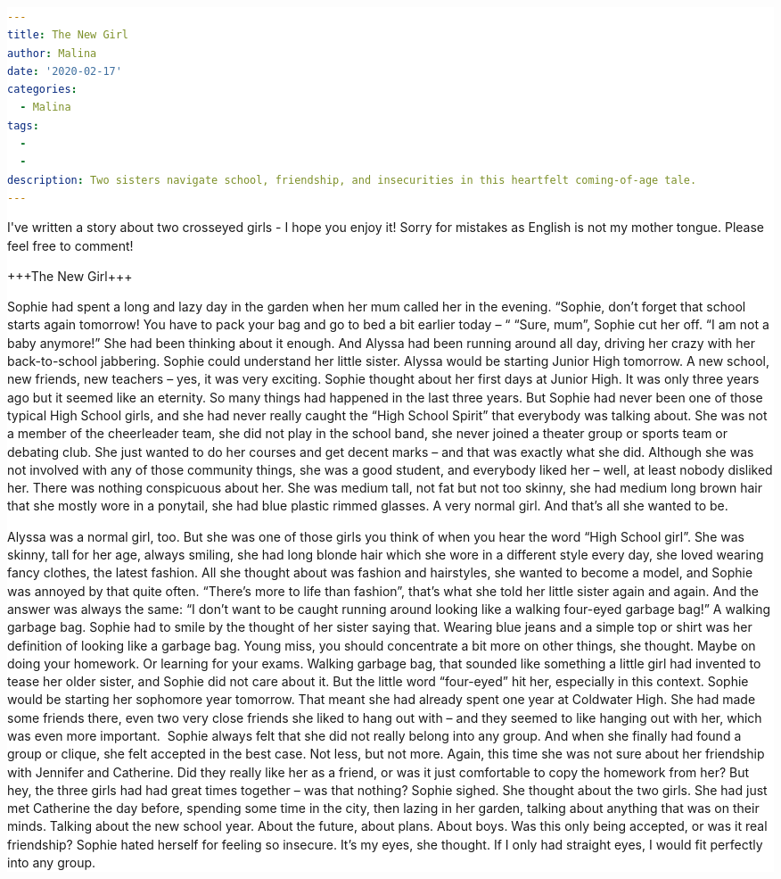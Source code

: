 ```yaml
---
title: The New Girl
author: Malina
date: '2020-02-17'
categories:
  - Malina
tags:
  - 
  - 
description: Two sisters navigate school, friendship, and insecurities in this heartfelt coming-of-age tale.
---
```

I've written a story about two crosseyed girls - I hope you enjoy it!
Sorry for mistakes as English is not my mother tongue. Please feel free to comment!

+++The New Girl+++

Sophie had spent a long and lazy day in the garden when her mum called her in the evening. “Sophie, don’t forget that school starts again tomorrow! You have to pack your bag and go to bed a bit earlier today – “ “Sure, mum”, Sophie cut her off. “I am not a baby anymore!” She had been thinking about it enough. And Alyssa had been running around all day, driving her crazy with her back-to-school jabbering. 
Sophie could understand her little sister. Alyssa would be starting Junior High tomorrow. A new school, new friends, new teachers – yes, it was very exciting. Sophie thought about her first days at Junior High. It was only three years ago but it seemed like an eternity. So many things had happened in the last three years. But Sophie had never been one of those typical High School girls, and she had never really caught the “High School Spirit” that everybody was talking about. She was not a member of the cheerleader team, she did not play in the school band, she never joined a theater group or sports team or debating club. She just wanted to do her courses and get decent marks – and that was exactly what she did. Although she was not involved with any of those community things, she was a good student, and everybody liked her – well, at least nobody disliked her. There was nothing conspicuous about her. She was medium tall, not fat but not too skinny, she had medium long brown hair that she mostly wore in a ponytail, she had blue plastic rimmed glasses. A very normal girl. And that’s all she wanted to be.

Alyssa was a normal girl, too. But she was one of those girls you think of when you hear the word “High School girl”. She was skinny, tall for her age, always smiling, she had long blonde hair which she wore in a different style every day, she loved wearing fancy clothes, the latest fashion. All she thought about was fashion and hairstyles, she wanted to become a model, and Sophie was annoyed by that quite often. “There’s more to life than fashion”, that’s what she told her little sister again and again. And the answer was always the same: “I don’t want to be caught running around looking like a walking four-eyed garbage bag!”
A walking garbage bag. Sophie had to smile by the thought of her sister saying that. Wearing blue jeans and a simple top or shirt was her definition of looking like a garbage bag. Young miss, you should concentrate a bit more on other things, she thought. Maybe on doing your homework. Or learning for your exams. Walking garbage bag, that sounded like something a little girl had invented to tease her older sister, and Sophie did not care about it. But the little word “four-eyed” hit her, especially in this context. 
Sophie would be starting her sophomore year tomorrow. That meant she had already spent one year at Coldwater High. She had made some friends there, even two very close friends she liked to hang out with – and they seemed to like hanging out with her, which was even more important.  Sophie always felt that she did not really belong into any group. And when she finally had found a group or clique, she felt accepted in the best case. Not less, but not more. Again, this time she was not sure about her friendship with Jennifer and Catherine. Did they really like her as a friend, or was it just comfortable to copy the homework from her? But hey, the three girls had had great times together – was that nothing? Sophie sighed. She thought about the two girls. She had just met Catherine the day before, spending some time in the city, then lazing in her garden, talking about anything that was on their minds. Talking about the new school year. About the future, about plans. About boys. Was this only being accepted, or was it real friendship?
Sophie hated herself for feeling so insecure. It’s my eyes, she thought. If I only had straight eyes, I would fit perfectly into any group.